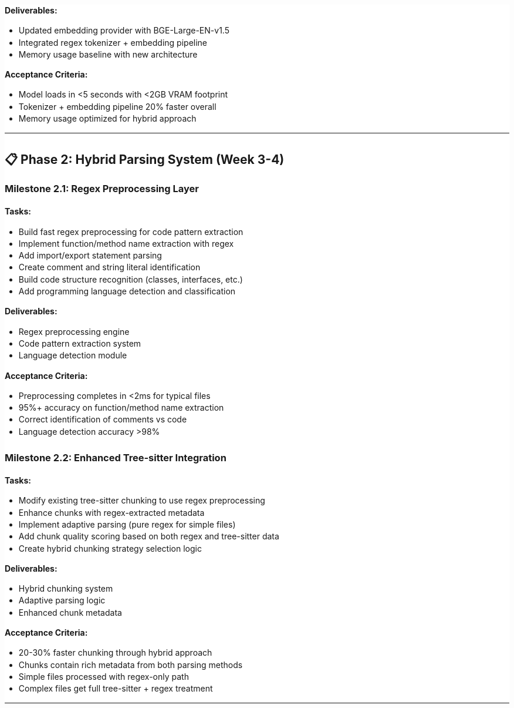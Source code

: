 **Deliverables:**
- Updated embedding provider with BGE-Large-EN-v1.5
- Integrated regex tokenizer + embedding pipeline
- Memory usage baseline with new architecture

**Acceptance Criteria:**
- Model loads in <5 seconds with <2GB VRAM footprint
- Tokenizer + embedding pipeline 20% faster overall
- Memory usage optimized for hybrid approach

---

## **📋 Phase 2: Hybrid Parsing System (Week 3-4)**

### **Milestone 2.1: Regex Preprocessing Layer**
**Tasks:**
- Build fast regex preprocessing for code pattern extraction
- Implement function/method name extraction with regex
- Add import/export statement parsing
- Create comment and string literal identification
- Build code structure recognition (classes, interfaces, etc.)
- Add programming language detection and classification

**Deliverables:**
- Regex preprocessing engine
- Code pattern extraction system
- Language detection module

**Acceptance Criteria:**
- Preprocessing completes in <2ms for typical files
- 95%+ accuracy on function/method name extraction
- Correct identification of comments vs code
- Language detection accuracy >98%

### **Milestone 2.2: Enhanced Tree-sitter Integration**
**Tasks:**
- Modify existing tree-sitter chunking to use regex preprocessing
- Enhance chunks with regex-extracted metadata
- Implement adaptive parsing (pure regex for simple files)
- Add chunk quality scoring based on both regex and tree-sitter data
- Create hybrid chunking strategy selection logic

**Deliverables:**
- Hybrid chunking system
- Adaptive parsing logic
- Enhanced chunk metadata

**Acceptance Criteria:**
- 20-30% faster chunking through hybrid approach
- Chunks contain rich metadata from both parsing methods
- Simple files processed with regex-only path
- Complex files get full tree-sitter + regex treatment

---